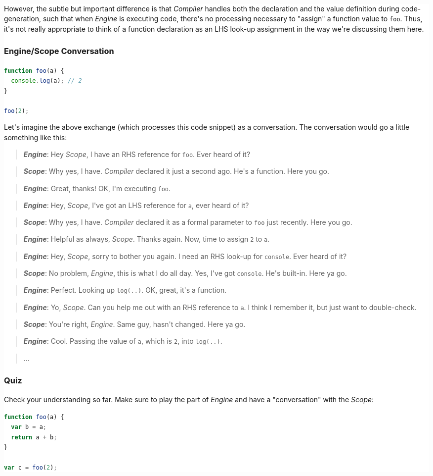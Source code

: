 However, the subtle but important difference is that _Compiler_ handles both the declaration and the value definition during code-generation, such that when _Engine_ is executing code, there's no processing necessary to "assign" a function value to `foo`. Thus, it's not really appropriate to think of a function declaration as an LHS look-up assignment in the way we're discussing them here.

### Engine/Scope Conversation

```js
function foo(a) {
  console.log(a); // 2
}

foo(2);
```

Let's imagine the above exchange (which processes this code snippet) as a conversation. The conversation would go a little something like this:

> **_Engine_**: Hey _Scope_, I have an RHS reference for `foo`. Ever heard of it?

> **_Scope_**: Why yes, I have. _Compiler_ declared it just a second ago. He's a function. Here you go.

> **_Engine_**: Great, thanks! OK, I'm executing `foo`.

> **_Engine_**: Hey, _Scope_, I've got an LHS reference for `a`, ever heard of it?

> **_Scope_**: Why yes, I have. _Compiler_ declared it as a formal parameter to `foo` just recently. Here you go.

> **_Engine_**: Helpful as always, _Scope_. Thanks again. Now, time to assign `2` to `a`.

> **_Engine_**: Hey, _Scope_, sorry to bother you again. I need an RHS look-up for `console`. Ever heard of it?

> **_Scope_**: No problem, _Engine_, this is what I do all day. Yes, I've got `console`. He's built-in. Here ya go.

> **_Engine_**: Perfect. Looking up `log(..)`. OK, great, it's a function.

> **_Engine_**: Yo, _Scope_. Can you help me out with an RHS reference to `a`. I think I remember it, but just want to double-check.

> **_Scope_**: You're right, _Engine_. Same guy, hasn't changed. Here ya go.

> **_Engine_**: Cool. Passing the value of `a`, which is `2`, into `log(..)`.

> ...

### Quiz

Check your understanding so far. Make sure to play the part of _Engine_ and have a "conversation" with the _Scope_:

```js
function foo(a) {
  var b = a;
  return a + b;
}

var c = foo(2);
```
